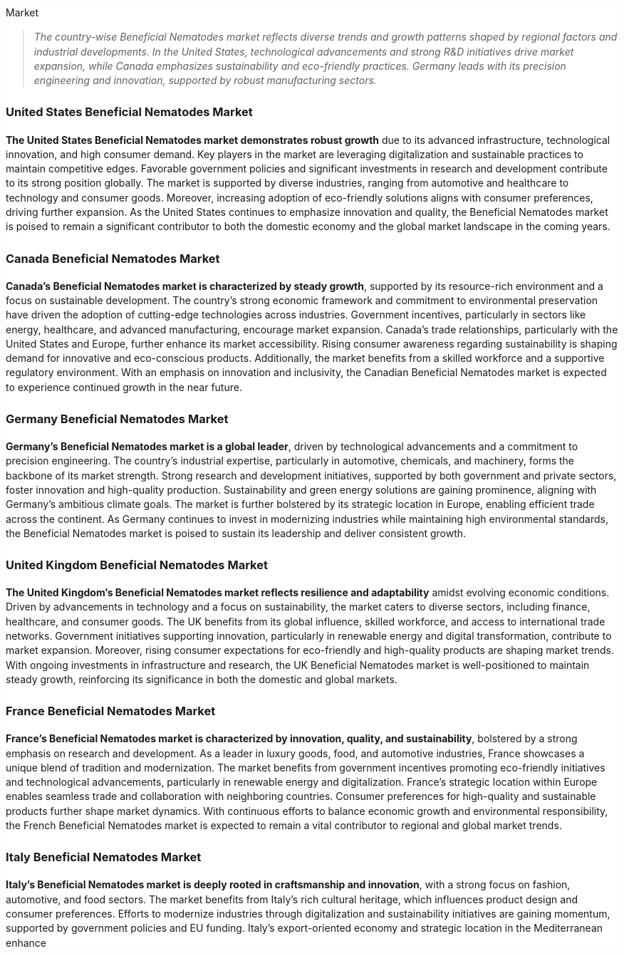 Market<br /></span></h1><blockquote><p><em><span class="">The country-wise Beneficial Nematodes market reflects diverse trends and growth patterns shaped by regional factors and industrial developments. In the United States, technological advancements and strong R&amp;D initiatives drive market expansion, while Canada emphasizes sustainability and eco-friendly practices. Germany leads with its precision engineering and innovation, supported by robust manufacturing sectors.</span></em></p></blockquote><h3><strong>United States Beneficial Nematodes Market</strong></h3><p><strong>The United States Beneficial Nematodes market demonstrates robust growth</strong> due to its advanced infrastructure, technological innovation, and high consumer demand. Key players in the market are leveraging digitalization and sustainable practices to maintain competitive edges. Favorable government policies and significant investments in research and development contribute to its strong position globally. The market is supported by diverse industries, ranging from automotive and healthcare to technology and consumer goods. Moreover, increasing adoption of eco-friendly solutions aligns with consumer preferences, driving further expansion. As the United States continues to emphasize innovation and quality, the Beneficial Nematodes market is poised to remain a significant contributor to both the domestic economy and the global market landscape in the coming years.</p><h3><strong>Canada Beneficial Nematodes Market</strong></h3><p><strong>Canada&rsquo;s Beneficial Nematodes market is characterized by steady growth</strong>, supported by its resource-rich environment and a focus on sustainable development. The country&rsquo;s strong economic framework and commitment to environmental preservation have driven the adoption of cutting-edge technologies across industries. Government incentives, particularly in sectors like energy, healthcare, and advanced manufacturing, encourage market expansion. Canada&rsquo;s trade relationships, particularly with the United States and Europe, further enhance its market accessibility. Rising consumer awareness regarding sustainability is shaping demand for innovative and eco-conscious products. Additionally, the market benefits from a skilled workforce and a supportive regulatory environment. With an emphasis on innovation and inclusivity, the Canadian Beneficial Nematodes market is expected to experience continued growth in the near future.</p><h3><strong>Germany Beneficial Nematodes Market</strong></h3><p><strong>Germany&rsquo;s Beneficial Nematodes market is a global leader</strong>, driven by technological advancements and a commitment to precision engineering. The country&rsquo;s industrial expertise, particularly in automotive, chemicals, and machinery, forms the backbone of its market strength. Strong research and development initiatives, supported by both government and private sectors, foster innovation and high-quality production. Sustainability and green energy solutions are gaining prominence, aligning with Germany&rsquo;s ambitious climate goals. The market is further bolstered by its strategic location in Europe, enabling efficient trade across the continent. As Germany continues to invest in modernizing industries while maintaining high environmental standards, the Beneficial Nematodes market is poised to sustain its leadership and deliver consistent growth.</p><h3><strong>United Kingdom Beneficial Nematodes Market</strong></h3><p><strong>The United Kingdom&rsquo;s Beneficial Nematodes market reflects resilience and adaptability</strong> amidst evolving economic conditions. Driven by advancements in technology and a focus on sustainability, the market caters to diverse sectors, including finance, healthcare, and consumer goods. The UK benefits from its global influence, skilled workforce, and access to international trade networks. Government initiatives supporting innovation, particularly in renewable energy and digital transformation, contribute to market expansion. Moreover, rising consumer expectations for eco-friendly and high-quality products are shaping market trends. With ongoing investments in infrastructure and research, the UK Beneficial Nematodes market is well-positioned to maintain steady growth, reinforcing its significance in both the domestic and global markets.</p><h3><strong>France Beneficial Nematodes Market</strong></h3><p><strong>France&rsquo;s Beneficial Nematodes market is characterized by innovation, quality, and sustainability</strong>, bolstered by a strong emphasis on research and development. As a leader in luxury goods, food, and automotive industries, France showcases a unique blend of tradition and modernization. The market benefits from government incentives promoting eco-friendly initiatives and technological advancements, particularly in renewable energy and digitalization. France&rsquo;s strategic location within Europe enables seamless trade and collaboration with neighboring countries. Consumer preferences for high-quality and sustainable products further shape market dynamics. With continuous efforts to balance economic growth and environmental responsibility, the French Beneficial Nematodes market is expected to remain a vital contributor to regional and global market trends.</p><h3><strong>Italy Beneficial Nematodes Market</strong></h3><p><strong>Italy&rsquo;s Beneficial Nematodes market is deeply rooted in craftsmanship and innovation</strong>, with a strong focus on fashion, automotive, and food sectors. The market benefits from Italy&rsquo;s rich cultural heritage, which influences product design and consumer preferences. Efforts to modernize industries through digitalization and sustainability initiatives are gaining momentum, supported by government policies and EU funding. Italy&rsquo;s export-oriented economy and strategic location in the Mediterranean enhance